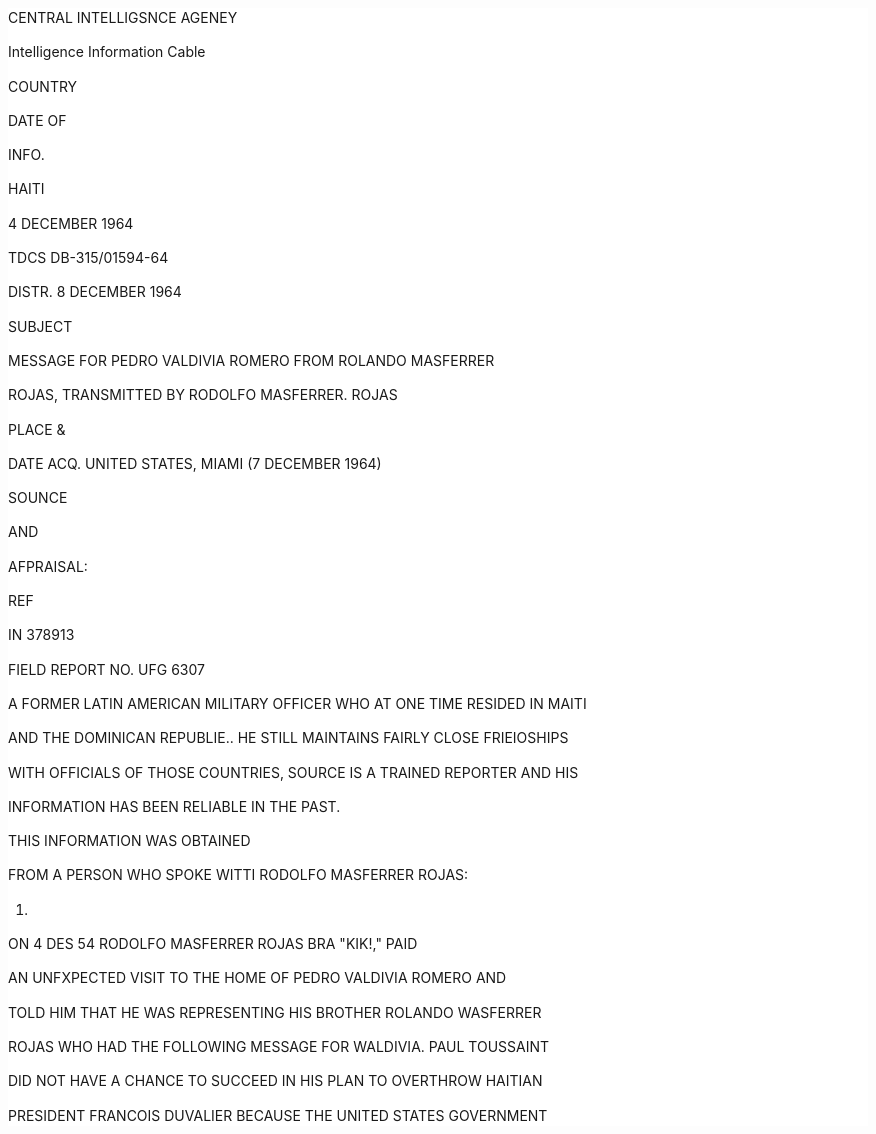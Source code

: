 CENTRAL INTELLIGSNCE AGENEY

Intelligence Information Cable

COUNTRY

DATE OF

INFO.

HAITI

4 DECEMBER 1964

TDCS DB-315/01594-64

DISTR. 8 DECEMBER 1964

SUBJECT

MESSAGE FOR PEDRO VALDIVIA ROMERO FROM ROLANDO MASFERRER

ROJAS, TRANSMITTED BY RODOLFO MASFERRER. ROJAS

PLACE &

DATE ACQ. UNITED STATES, MIAMI (7 DECEMBER 1964)

SOUNCE

AND

AFPRAISAL:

REF

IN 378913

FIELD REPORT NO. UFG 6307

A FORMER LATIN AMERICAN MILITARY OFFICER WHO AT ONE TIME RESIDED IN MAITI

AND THE DOMINICAN REPUBLIE.. HE STILL MAINTAINS FAIRLY CLOSE FRIEIOSHIPS

WITH OFFICIALS OF THOSE COUNTRIES, SOURCE IS A TRAINED REPORTER AND HIS

INFORMATION HAS BEEN RELIABLE IN THE PAST.

THIS INFORMATION WAS OBTAINED

FROM A PERSON WHO SPOKE WITTI RODOLFO MASFERRER ROJAS:

1.

ON 4 DES 54 RODOLFO MASFERRER ROJAS BRA "KIK!," PAID

AN UNFXPECTED VISIT TO THE HOME OF PEDRO VALDIVIA ROMERO AND

TOLD HIM THAT HE WAS REPRESENTING HIS BROTHER ROLANDO WASFERRER

ROJAS WHO HAD THE FOLLOWING MESSAGE FOR WALDIVIA. PAUL TOUSSAINT

DID NOT HAVE A CHANCE TO SUCCEED IN HIS PLAN TO OVERTHROW HAITIAN

PRESIDENT FRANCOIS DUVALIER BECAUSE THE UNITED STATES GOVERNMENT
